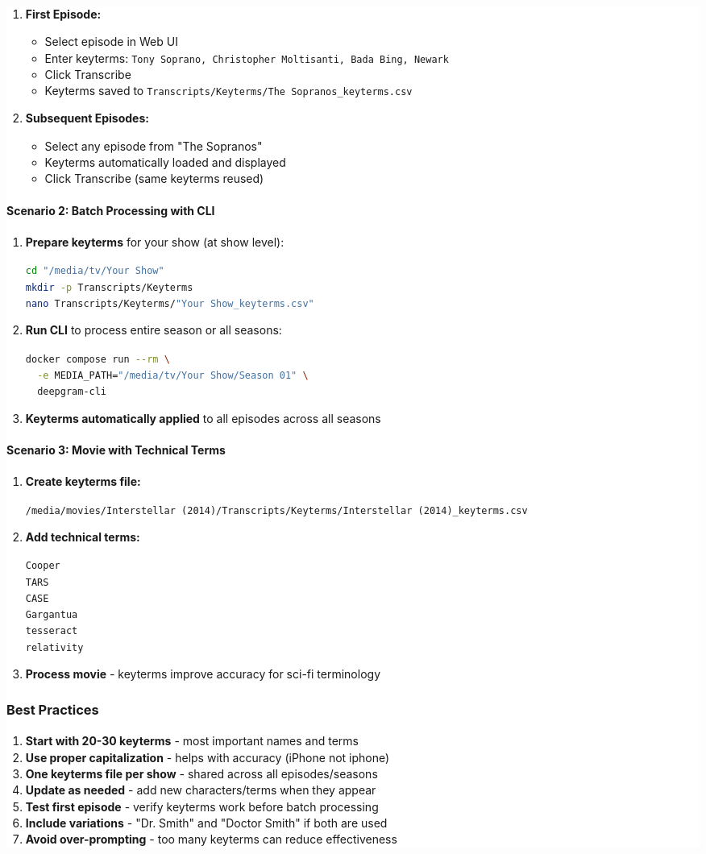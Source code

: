 1. **First Episode:**
   - Select episode in Web UI
   - Enter keyterms: `Tony Soprano, Christopher Moltisanti, Bada Bing, Newark`
   - Click Transcribe
   - Keyterms saved to `Transcripts/Keyterms/The Sopranos_keyterms.csv`

2. **Subsequent Episodes:**
   - Select any episode from "The Sopranos"
   - Keyterms automatically loaded and displayed
   - Click Transcribe (same keyterms reused)

#### Scenario 2: Batch Processing with CLI

1. **Prepare keyterms** for your show (at show level):
   ```bash
   cd "/media/tv/Your Show"
   mkdir -p Transcripts/Keyterms
   nano Transcripts/Keyterms/"Your Show_keyterms.csv"
   ```

2. **Run CLI** to process entire season or all seasons:
   ```bash
   docker compose run --rm \
     -e MEDIA_PATH="/media/tv/Your Show/Season 01" \
     deepgram-cli
   ```

3. **Keyterms automatically applied** to all episodes across all seasons

#### Scenario 3: Movie with Technical Terms

1. **Create keyterms file:**
   ```
   /media/movies/Interstellar (2014)/Transcripts/Keyterms/Interstellar (2014)_keyterms.csv
   ```
   
2. **Add technical terms:**
   ```csv
   Cooper
   TARS
   CASE
   Gargantua
   tesseract
   relativity
   ```

3. **Process movie** - keyterms improve accuracy for sci-fi terminology

### Best Practices

1. **Start with 20-30 keyterms** - most important names and terms
2. **Use proper capitalization** - helps with accuracy (iPhone not iphone)
3. **One keyterms file per show** - shared across all episodes/seasons
4. **Update as needed** - add new characters/terms when they appear
5. **Test first episode** - verify keyterms work before batch processing
6. **Include variations** - "Dr. Smith" and "Doctor Smith" if both are used
7. **Avoid over-prompting** - too many keyterms can reduce effectiveness
